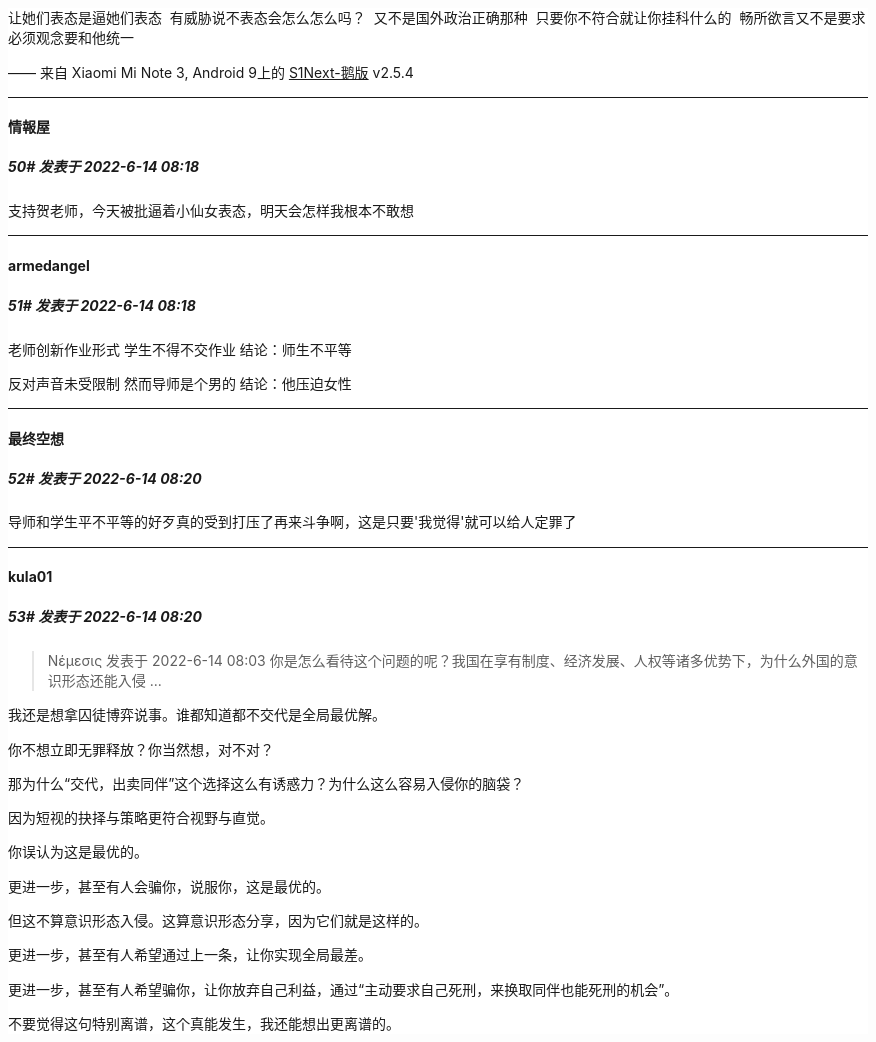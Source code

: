 让她们表态是逼她们表态  有威胁说不表态会怎么怎么吗？  又不是国外政治正确那种  只要你不符合就让你挂科什么的  畅所欲言又不是要求必须观念要和他统一

—— 来自 Xiaomi Mi Note 3, Android 9上的 [S1Next-鹅版](https://github.com/ykrank/S1-Next/releases) v2.5.4

*****

####  情報屋  
##### 50#       发表于 2022-6-14 08:18

支持贺老师，今天被批逼着小仙女表态，明天会怎样我根本不敢想

*****

####  armedangel  
##### 51#       发表于 2022-6-14 08:18

老师创新作业形式
学生不得不交作业
结论：师生不平等

反对声音未受限制
然而导师是个男的
结论：他压迫女性

*****

####  最终空想  
##### 52#       发表于 2022-6-14 08:20

导师和学生平不平等的好歹真的受到打压了再来斗争啊，这是只要'我觉得'就可以给人定罪了

*****

####  kula01  
##### 53#       发表于 2022-6-14 08:20

<blockquote>Νέμεσις 发表于 2022-6-14 08:03
你是怎么看待这个问题的呢？我国在享有制度、经济发展、人权等诸多优势下，为什么外国的意识形态还能入侵 ...</blockquote>
我还是想拿囚徒博弈说事。谁都知道都不交代是全局最优解。

你不想立即无罪释放？你当然想，对不对？

那为什么“交代，出卖同伴”这个选择这么有诱惑力？为什么这么容易入侵你的脑袋？

因为短视的抉择与策略更符合视野与直觉。

你误认为这是最优的。

更进一步，甚至有人会骗你，说服你，这是最优的。

但这不算意识形态入侵。这算意识形态分享，因为它们就是这样的。

更进一步，甚至有人希望通过上一条，让你实现全局最差。

更进一步，甚至有人希望骗你，让你放弃自己利益，通过“主动要求自己死刑，来换取同伴也能死刑的机会”。

不要觉得这句特别离谱，这个真能发生，我还能想出更离谱的。
